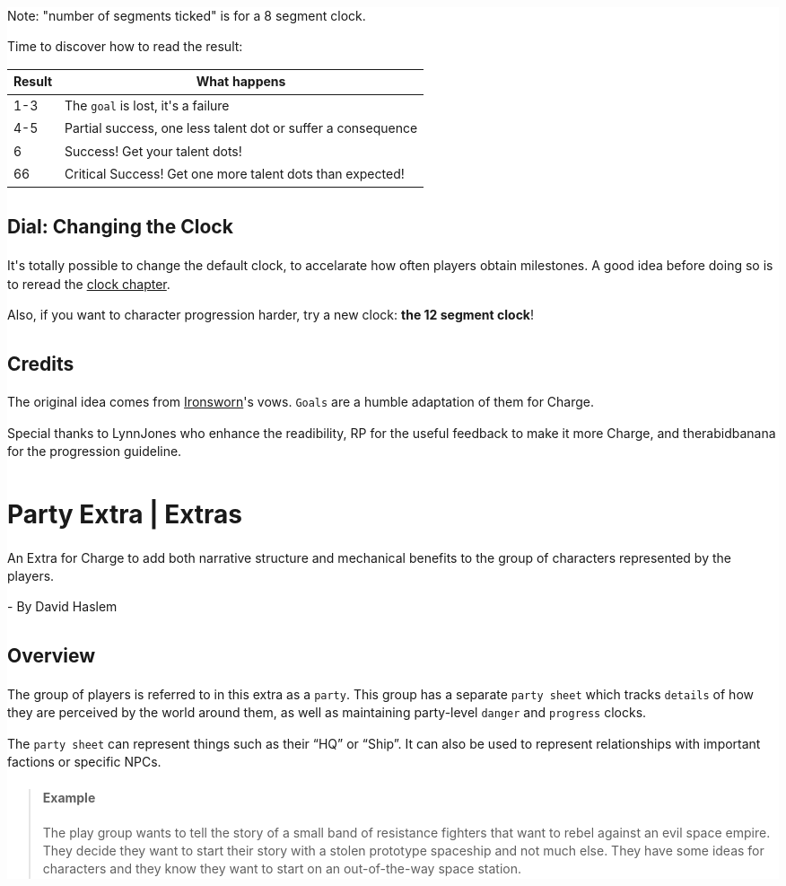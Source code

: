 Note: "number of segments ticked" is for a 8 segment clock.

Time to discover how to read the result:

| Result | What happens                                                 |
| ------ | ------------------------------------------------------------ |
| 1-3    | The `goal` is lost, it's a failure                           |
| 4-5    | Partial success, one less talent dot or suffer a consequence |
| 6      | Success! Get your talent dots!                               |
| 66     | Critical Success! Get one more talent dots than expected!    |

## Dial: Changing the Clock

It's totally possible to change the default clock, to accelarate how often players obtain milestones. A good idea before doing so is to reread the [clock chapter](https://fari.games/en/srds/fari-rpgs/charge-rpg/clocks).

Also, if you want to character progression harder, try a new clock: **the 12 segment clock**!

## Credits

The original idea comes from [Ironsworn](https://ironswornrpg.com)'s vows. `Goals` are a humble adaptation of them for Charge.

Special thanks to LynnJones who enhance the readibility, RP for the useful feedback to make it more Charge, and therabidbanana for the progression guideline.

# Party Extra | Extras

An Extra for Charge to add both narrative structure and mechanical benefits to the group of characters represented by the players.

\- By David Haslem


## Overview

The group of players is referred to in this extra as a `party`. This group has a separate `party sheet` which tracks `details` of how they are perceived by the world around them, as well as maintaining party-level `danger` and `progress` clocks.

The `party sheet` can represent things such as their “HQ” or “Ship”. It can also be used to represent relationships with important factions or specific NPCs. 

> #### Example
> 
> The play group wants to tell the story of a small band of resistance fighters that want to rebel against an evil space empire. They decide they want to start their story with a stolen prototype spaceship and not much else. They have some ideas for characters and they know they want to start on an out-of-the-way space station.
